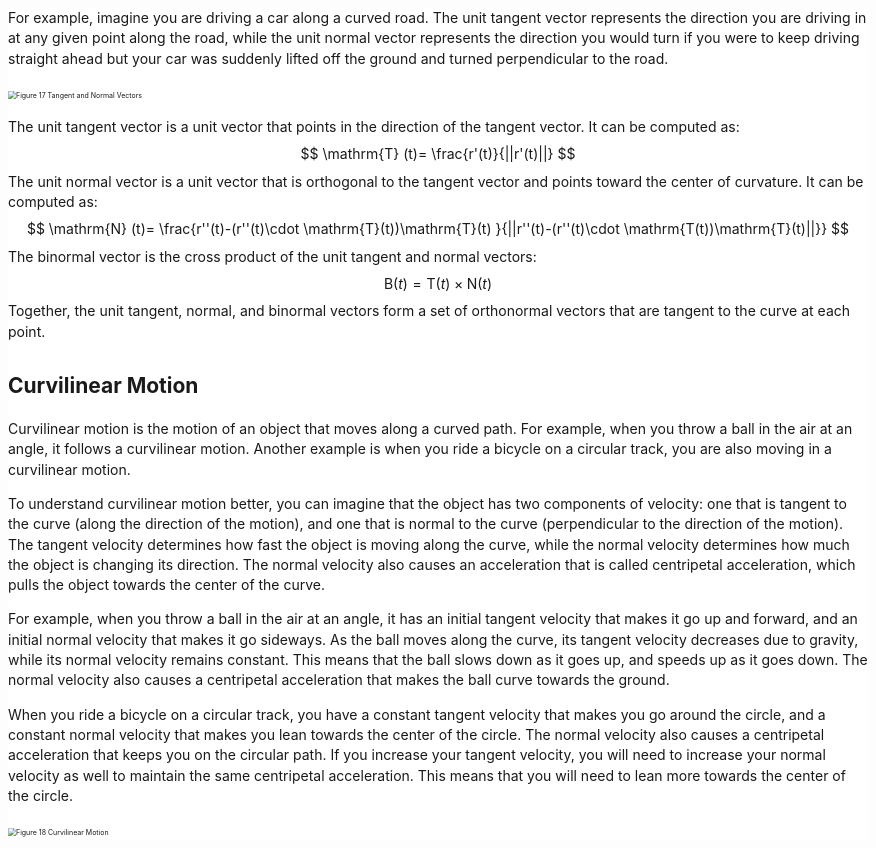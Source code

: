 For example, imagine you are driving a car along a curved road. The unit tangent vector represents the direction you are driving in at any given point along the road, while the unit normal vector represents the direction you would turn if you were to keep driving straight ahead but your car was suddenly lifted off the ground and turned perpendicular to the road.

<img src="D:/Information/Book/Math/Notes/Chapter 11 Geometry in Space and Vectors/Figure/Figure 17 Tangent and Normal Vectors.png" alt="Figure 17 Tangent and Normal Vectors" style="zoom:50%;" />

The unit tangent vector is a unit vector that points in the direction of the tangent vector. It can be computed as:
$$
\mathrm{T} (t)= \frac{r'(t)}{||r'(t)||} 
$$
The unit normal vector is a unit vector that is orthogonal to the tangent vector and points toward the center of curvature. It can be computed as:
$$
\mathrm{N} (t)= \frac{r''(t)-(r''(t)\cdot \mathrm{T}(t))\mathrm{T}(t) }{||r''(t)-(r''(t)\cdot \mathrm{T(t))\mathrm{T}(t)||}}
$$
The binormal vector is the cross product of the unit tangent and normal vectors:
$$
\mathrm{B}(t)=\mathrm{T}(t)\times \mathrm{N}(t)
$$
Together, the unit tangent, normal, and binormal vectors form a set of orthonormal vectors that are tangent to the curve at each point.

## Curvilinear Motion

Curvilinear motion is the motion of an object that moves along a curved path. For example, when you throw a ball in the air at an angle, it follows a curvilinear motion. Another example is when you ride a bicycle on a circular track, you are also moving in a curvilinear motion.

To understand curvilinear motion better, you can imagine that the object has two components of velocity: one that is tangent to the curve (along the direction of the motion), and one that is normal to the curve (perpendicular to the direction of the motion). The tangent velocity determines how fast the object is moving along the curve, while the normal velocity determines how much the object is changing its direction. The normal velocity also causes an acceleration that is called centripetal acceleration, which pulls the object towards the center of the curve.

For example, when you throw a ball in the air at an angle, it has an initial tangent velocity that makes it go up and forward, and an initial normal velocity that makes it go sideways. As the ball moves along the curve, its tangent velocity decreases due to gravity, while its normal velocity remains constant. This means that the ball slows down as it goes up, and speeds up as it goes down. The normal velocity also causes a centripetal acceleration that makes the ball curve towards the ground.

When you ride a bicycle on a circular track, you have a constant tangent velocity that makes you go around the circle, and a constant normal velocity that makes you lean towards the center of the circle. The normal velocity also causes a centripetal acceleration that keeps you on the circular path. If you increase your tangent velocity, you will need to increase your normal velocity as well to maintain the same centripetal acceleration. This means that you will need to lean more towards the center of the circle.

<img src="D:/Information/Book/Math/Notes/Chapter 11 Geometry in Space and Vectors/Figure/Figure 18 Curvilinear Motion.png" alt="Figure 18 Curvilinear Motion" style="zoom:50%;" />
